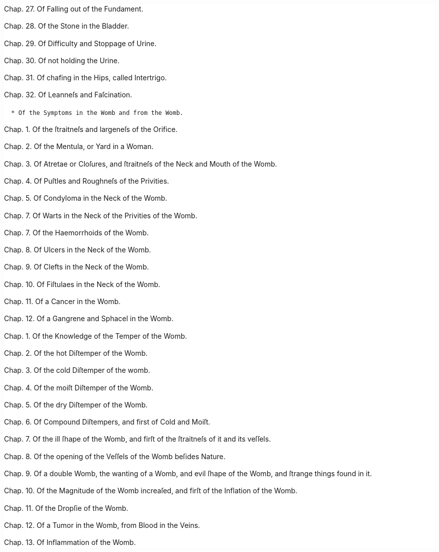 Chap. 27. Of Falling out of the Fundament.

Chap. 28. Of the Stone in the Bladder.

Chap. 29. Of Difficulty and Stoppage of Urine.

Chap. 30. Of not holding the Urine.

Chap. 31. Of chafing in the Hips, called Intertrigo.

Chap. 32. Of Leanneſs and Faſcination.

      * Of the Symptoms in the Womb and from the Womb.

Chap. 1. Of the ſtraitneſs and largeneſs of the Orifice.

Chap. 2. Of the Mentula, or Yard in a Woman.

Chap. 3. Of Atretae or Cloſures, and ſtraitneſs of the Neck and Mouth of the Womb.

Chap. 4. Of Puſtles and Roughneſs of the Privities.

Chap. 5. Of Condyloma in the Neck of the Womb.

Chap. 7. Of Warts in the Neck of the Privities of the Womb.

Chap. 7. Of the Haemorrhoids of the Womb.

Chap. 8. Of Ulcers in the Neck of the Womb.

Chap. 9. Of Clefts in the Neck of the Womb.

Chap. 10. Of Fiſtulaes in the Neck of the Womb.

Chap. 11. Of a Cancer in the Womb.

Chap. 12. Of a Gangrene and Sphacel in the Womb.

Chap. 1. Of the Knowledge of the Temper of the Womb.

Chap. 2. Of the hot Diſtemper of the Womb.

Chap. 3. Of the cold Diſtemper of the womb.

Chap. 4. Of the moiſt Diſtemper of the Womb.

Chap. 5. Of the dry Diſtemper of the Womb.

Chap. 6. Of Compound Diſtempers, and first of Cold and Moiſt.

Chap. 7. Of the ill ſhape of the Womb, and firſt of the ſtraitneſs of it and its veſſels.

Chap. 8. Of the opening of the Veſſels of the Womb beſides Nature.

Chap. 9. Of a double Womb, the wanting of a Womb, and evil ſhape of the Womb, and ſtrange things found in it.

Chap. 10. Of the Magnitude of the Womb increaſed, and firſt of the Inflation of the Womb.

Chap. 11. Of the Dropſie of the Womb.

Chap. 12. Of a Tumor in the Womb, from Blood in the Veins.

Chap. 13. Of Inflammation of the Womb.

